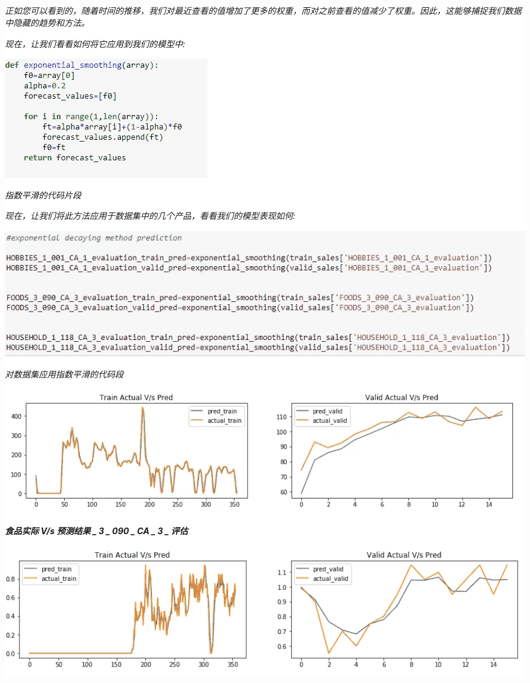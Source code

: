 *正如您可以看到的，随着时间的推移，我们对最近查看的值增加了更多的权重，而对之前查看的值减少了权重。因此，这能够捕捉我们数据中隐藏的趋势和方法。*

*现在，让我们看看如何将它应用到我们的模型中:*

*![](img/d0db87a9b68f8d39d888e95f8381fdbd.png)*

*指数平滑的代码片段*

*现在，让我们将此方法应用于数据集中的几个产品，看看我们的模型表现如何:*

*![](img/eba38144d5a4fc742ab1d98f3b816602.png)*

*对数据集应用指数平滑的代码段*

*![](img/320f53cafcf5c912100bf7ce7094a2e3.png)*

***食品实际 V/s 预测结果 _ 3 _ 090 _ CA _ 3 _ 评估***

*![](img/a110a03a633e5e0b61d01ab4edfd778f.png)*
